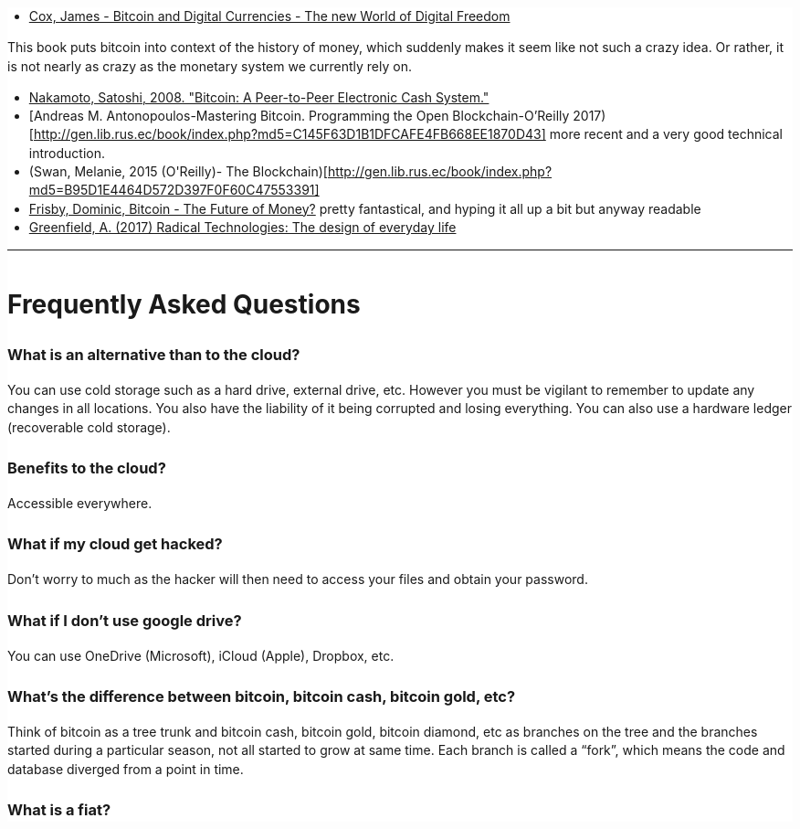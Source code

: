 - [Cox, James - Bitcoin and Digital Currencies - The new World of Digital Freedom](http://gen.lib.rus.ec/book/index.php?md5=31EF53C1A9F74CCD3C2CC2B9F1474AC2)

This book puts bitcoin into context of the history of money, which suddenly
makes it seem like not such a crazy idea.  Or rather, it is not nearly as crazy
as the monetary system we currently rely on.

- [Nakamoto, Satoshi, 2008. "Bitcoin: A Peer-to-Peer Electronic Cash System."](http://Bitcoin.org/Bitcoin.pdf)
- [Andreas M. Antonopoulos-Mastering Bitcoin. Programming the Open
Blockchain-O’Reilly 2017)[http://gen.lib.rus.ec/book/index.php?md5=C145F63D1B1DFCAFE4FB668EE1870D43] more recent and a very good technical introduction.
- (Swan, Melanie, 2015 (O'Reilly)- The Blockchain)[http://gen.lib.rus.ec/book/index.php?md5=B95D1E4464D572D397F0F60C47553391]
- [Frisby, Dominic, Bitcoin - The Future of Money?](http://gen.lib.rus.ec/book/index.php?md5=81336BF1C30AB56903ADE8222898E40F) pretty fantastical, and hyping it all up a bit but anyway readable
- [Greenfield, A. (2017) Radical Technologies: The design of everyday life](https://www.versobooks.com/books/2453-radical-technologies) 

----

# Frequently Asked Questions

### What is an alternative than to the cloud?

You can use cold storage such as a hard drive, external drive, etc. However you
must be vigilant to remember to update any changes in all locations. You also
have the liability of it being corrupted and losing everything. You can also
use a hardware ledger (recoverable cold storage).

### Benefits to the cloud?

Accessible everywhere.

### What if my cloud get hacked?

Don’t worry to much as the hacker will then need to access your files and
obtain your password.

### What if I don’t use google drive?         

You can use OneDrive (Microsoft), iCloud (Apple), Dropbox, etc.

### What’s the difference between bitcoin, bitcoin cash, bitcoin gold, etc?

Think of bitcoin as a tree trunk and bitcoin cash, bitcoin gold, bitcoin
diamond, etc as branches on the tree and the branches started during a
particular season, not all started to grow at same time. Each branch is called
a “fork”, which means the code and database diverged from a point in time.

### What is a fiat?
